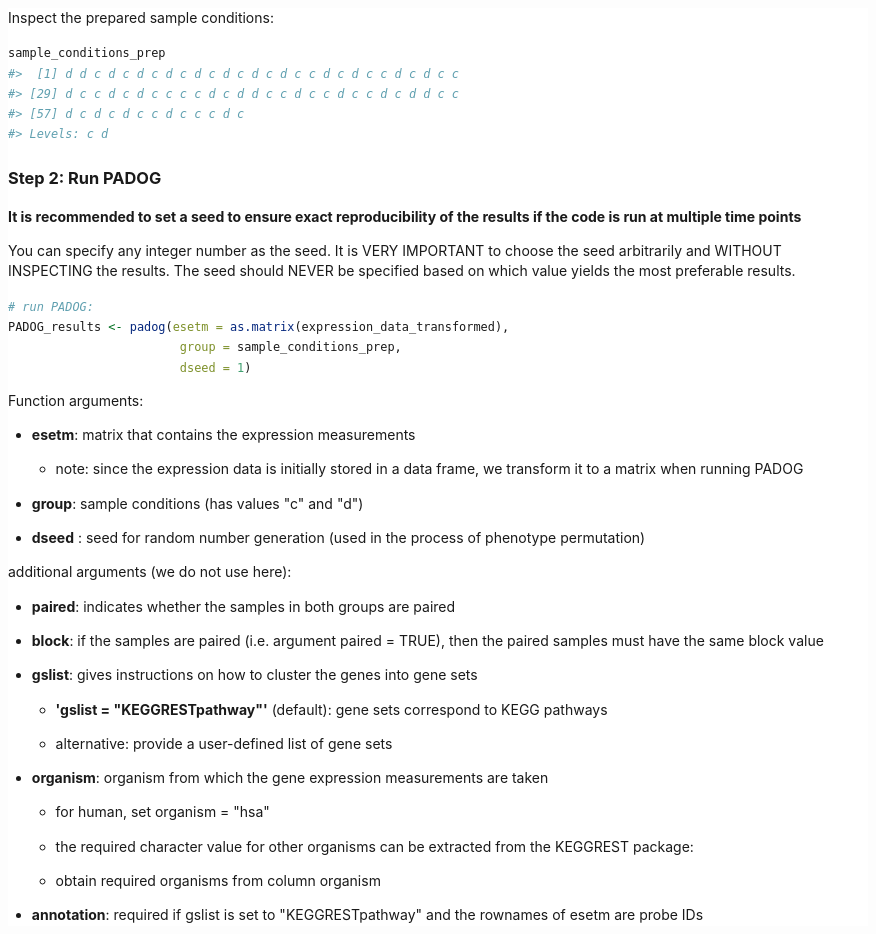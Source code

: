 Inspect the prepared sample conditions: 

```r
sample_conditions_prep
#>  [1] d d c d c d c d c d c d c d c d c c d c d c c d c d c c
#> [29] d c c d c d c c c c d c d d c c d c c d c c d c d d c c
#> [57] d c d c d c c d c c c d c
#> Levels: c d
```


### Step 2: Run PADOG

**It is recommended to set a seed to ensure exact reproducibility of the results if the code is run at multiple time points**

You can specify any integer number as the seed. It is VERY IMPORTANT to choose the seed arbitrarily and WITHOUT INSPECTING the results. The seed should NEVER be specified based on which value yields the most preferable results.


```r
# run PADOG: 
PADOG_results <- padog(esetm = as.matrix(expression_data_transformed), 
                        group = sample_conditions_prep, 
                        dseed = 1)
```

Function arguments:

-   **esetm**: matrix that contains the expression measurements
    - note: since the expression data is initially stored in a data frame, we transform it to a matrix when running PADOG
    
- **group**: sample conditions (has values "c" and "d")

- **dseed** : seed for random number generation (used in the process of phenotype permutation)

additional arguments (we do not use here):

- **paired**: indicates whether the samples in both groups are paired

- **block**: if the samples are paired (i.e. argument paired = TRUE), then the paired samples must have the same block value

- **gslist**: gives instructions on how to cluster the genes into gene sets

  - **'gslist = "KEGGRESTpathway"'** (default): gene sets correspond to KEGG pathways
    
  - alternative: provide a user-defined list of gene sets
    
- **organism**: organism from which the gene expression measurements are taken

  - for human, set organism = "hsa"
    
  - the required character value for other organisms can be extracted from the            KEGGREST package:
    
  - obtain required organisms from column organism 
    
- **annotation**: required if gslist is set to "KEGGRESTpathway" and the rownames of esetm are probe IDs 
    